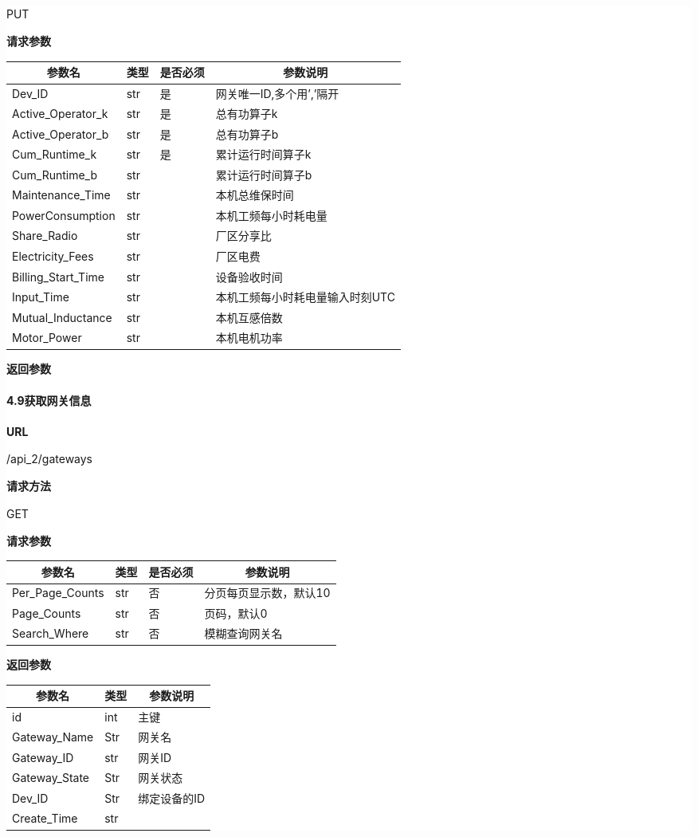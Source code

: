 PUT

**请求参数**

| 参数名             | 类型 | 是否必须 | 参数说明                        |
| ------------------ | ---- | -------- | ------------------------------- |
| Dev_ID             | str  | 是       | 网关唯一ID,多个用’,’隔开        |
| Active_Operator_k  | str  | 是       | 总有功算子k                     |
| Active_Operator_b  | str  | 是       | 总有功算子b                     |
| Cum_Runtime_k      | str  | 是       | 累计运行时间算子k               |
| Cum_Runtime_b      | str  |          | 累计运行时间算子b               |
| Maintenance_Time   | str  |          | 本机总维保时间                  |
| PowerConsumption   | str  |          | 本机工频每小时耗电量            |
| Share_Radio        | str  |          | 厂区分享比                      |
| Electricity_Fees   | str  |          | 厂区电费                        |
| Billing_Start_Time | str  |          | 设备验收时间                    |
| Input_Time         | str  |          | 本机工频每小时耗电量输入时刻UTC |
| Mutual_Inductance  | str  |          | 本机互感倍数                    |
| Motor_Power        | str  |          | 本机电机功率                    |

**返回参数**



#### 4.9获取网关信息
**URL**

/api_2/gateways 

**请求方法**

GET

**请求参数**

| 参数名          | 类型 | 是否必须 | 参数说明               |
| --------------- | ---- | -------- | ---------------------- |
| Per_Page_Counts | str  | 否       | 分页每页显示数，默认10 |
| Page_Counts     | str  | 否       | 页码，默认0            |
| Search_Where    | str  | 否       | 模糊查询网关名         |

**返回参数**

| 参数名        | 类型 | 参数说明     |
| ------------- | ---- | ------------ |
| id            | int  | 主键         |
| Gateway_Name  | Str  | 网关名       |
| Gateway_ID    | str  | 网关ID       |
| Gateway_State | Str  | 网关状态     |
| Dev_ID        | Str  | 绑定设备的ID |
| Create_Time   | str  |              |
